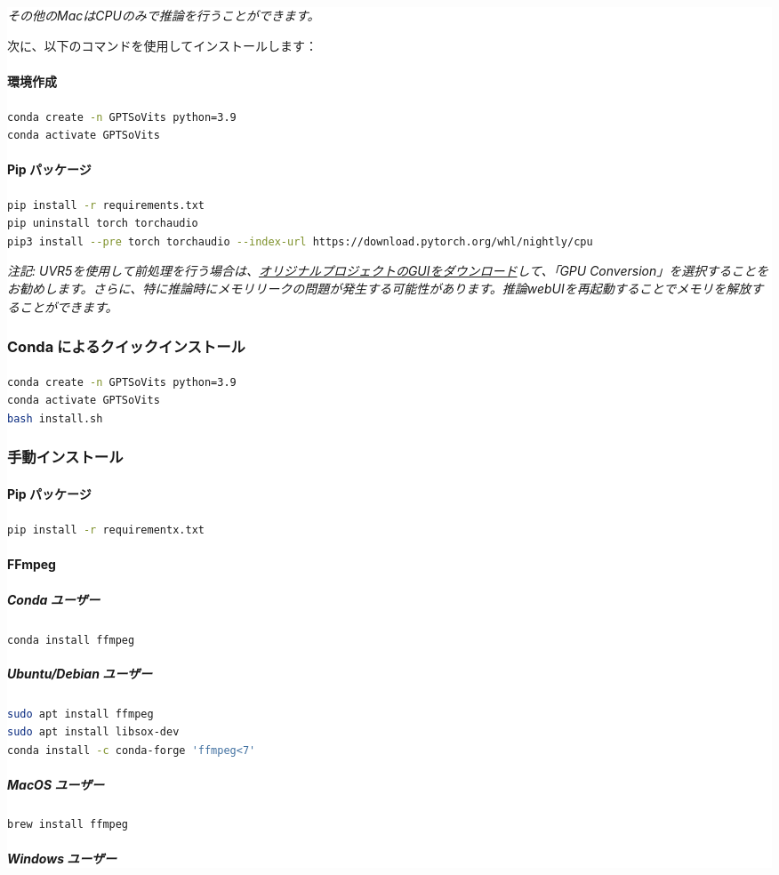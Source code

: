 _その他のMacはCPUのみで推論を行うことができます。_

次に、以下のコマンドを使用してインストールします：
#### 環境作成
```bash
conda create -n GPTSoVits python=3.9
conda activate GPTSoVits
```
#### Pip パッケージ
```bash
pip install -r requirements.txt
pip uninstall torch torchaudio
pip3 install --pre torch torchaudio --index-url https://download.pytorch.org/whl/nightly/cpu
```
_注記: UVR5を使用して前処理を行う場合は、[オリジナルプロジェクトのGUIをダウンロード](https://github.com/Anjok07/ultimatevocalremovergui)して、「GPU Conversion」を選択することをお勧めします。さらに、特に推論時にメモリリークの問題が発生する可能性があります。推論webUIを再起動することでメモリを解放することができます。_
### Conda によるクイックインストール

```bash
conda create -n GPTSoVits python=3.9
conda activate GPTSoVits
bash install.sh
```
### 手動インストール

#### Pip パッケージ

```bash
pip install -r requirementx.txt
```

#### FFmpeg

##### Conda ユーザー
```bash
conda install ffmpeg
```

##### Ubuntu/Debian ユーザー

```bash
sudo apt install ffmpeg
sudo apt install libsox-dev
conda install -c conda-forge 'ffmpeg<7'
```

##### MacOS ユーザー

```bash
brew install ffmpeg
```

##### Windows ユーザー
